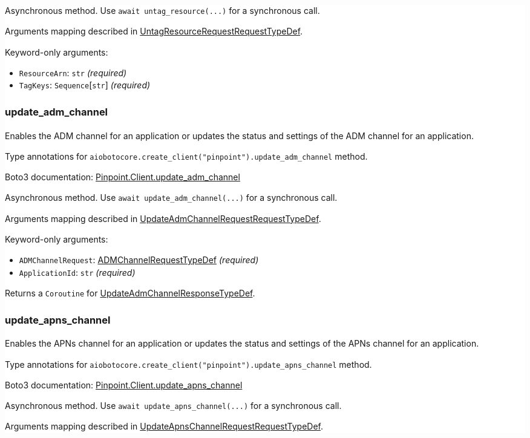 Asynchronous method. Use `await untag_resource(...)` for a synchronous call.

Arguments mapping described in
[UntagResourceRequestRequestTypeDef](./type_defs.md#untagresourcerequestrequesttypedef).

Keyword-only arguments:

- `ResourceArn`: `str` *(required)*
- `TagKeys`: `Sequence`\[`str`\] *(required)*

<a id="update_adm_channel"></a>

### update_adm_channel

Enables the ADM channel for an application or updates the status and settings
of the ADM channel for an application.

Type annotations for `aiobotocore.create_client("pinpoint").update_adm_channel`
method.

Boto3 documentation:
[Pinpoint.Client.update_adm_channel](https://boto3.amazonaws.com/v1/documentation/api/latest/reference/services/pinpoint.html#Pinpoint.Client.update_adm_channel)

Asynchronous method. Use `await update_adm_channel(...)` for a synchronous
call.

Arguments mapping described in
[UpdateAdmChannelRequestRequestTypeDef](./type_defs.md#updateadmchannelrequestrequesttypedef).

Keyword-only arguments:

- `ADMChannelRequest`:
  [ADMChannelRequestTypeDef](./type_defs.md#admchannelrequesttypedef)
  *(required)*
- `ApplicationId`: `str` *(required)*

Returns a `Coroutine` for
[UpdateAdmChannelResponseTypeDef](./type_defs.md#updateadmchannelresponsetypedef).

<a id="update_apns_channel"></a>

### update_apns_channel

Enables the APNs channel for an application or updates the status and settings
of the APNs channel for an application.

Type annotations for
`aiobotocore.create_client("pinpoint").update_apns_channel` method.

Boto3 documentation:
[Pinpoint.Client.update_apns_channel](https://boto3.amazonaws.com/v1/documentation/api/latest/reference/services/pinpoint.html#Pinpoint.Client.update_apns_channel)

Asynchronous method. Use `await update_apns_channel(...)` for a synchronous
call.

Arguments mapping described in
[UpdateApnsChannelRequestRequestTypeDef](./type_defs.md#updateapnschannelrequestrequesttypedef).
